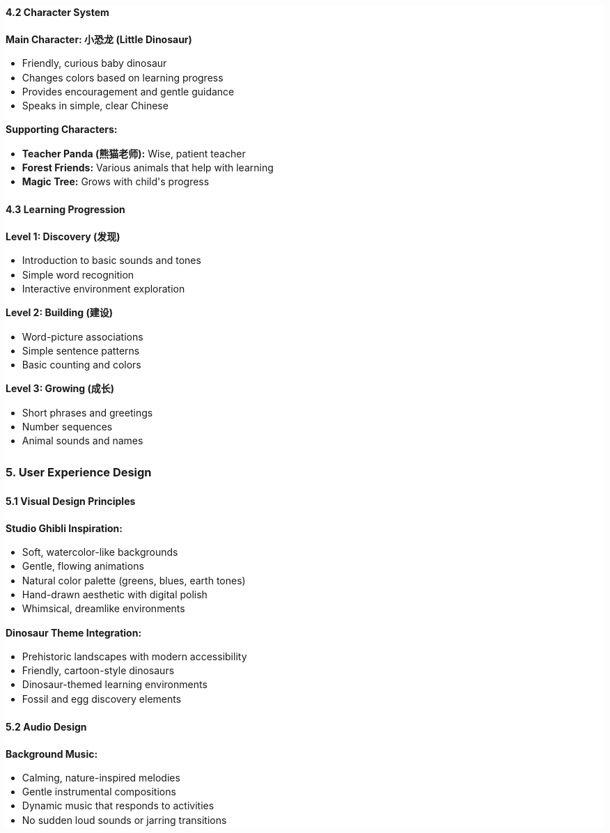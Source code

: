 #### 4.2 Character System

**Main Character: 小恐龙 (Little Dinosaur)**
- Friendly, curious baby dinosaur
- Changes colors based on learning progress
- Provides encouragement and gentle guidance
- Speaks in simple, clear Chinese

**Supporting Characters:**
- **Teacher Panda (熊猫老师):** Wise, patient teacher
- **Forest Friends:** Various animals that help with learning
- **Magic Tree:** Grows with child's progress

#### 4.3 Learning Progression

**Level 1: Discovery (发现)**
- Introduction to basic sounds and tones
- Simple word recognition
- Interactive environment exploration

**Level 2: Building (建设)**
- Word-picture associations
- Simple sentence patterns
- Basic counting and colors

**Level 3: Growing (成长)**
- Short phrases and greetings
- Number sequences
- Animal sounds and names

### 5. User Experience Design

#### 5.1 Visual Design Principles

**Studio Ghibli Inspiration:**
- Soft, watercolor-like backgrounds
- Gentle, flowing animations
- Natural color palette (greens, blues, earth tones)
- Hand-drawn aesthetic with digital polish
- Whimsical, dreamlike environments

**Dinosaur Theme Integration:**
- Prehistoric landscapes with modern accessibility
- Friendly, cartoon-style dinosaurs
- Dinosaur-themed learning environments
- Fossil and egg discovery elements

#### 5.2 Audio Design

**Background Music:**
- Calming, nature-inspired melodies
- Gentle instrumental compositions
- Dynamic music that responds to activities
- No sudden loud sounds or jarring transitions
